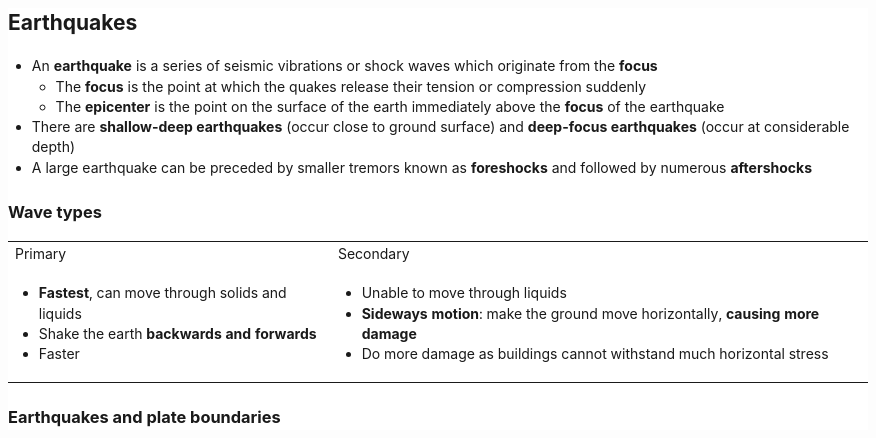 
## Earthquakes



*   An **earthquake** is a series of seismic vibrations or shock waves which originate from the **focus**
    *   The **focus** is the point at which the quakes release their tension or compression suddenly
    *   The **epicenter** is the point on the surface of the earth immediately above the **focus** of the earthquake
*   There are **shallow-deep earthquakes** (occur close to ground surface) and **deep-focus earthquakes** (occur at considerable depth)
*   A large earthquake can be preceded by smaller tremors known as **foreshocks** and followed by numerous **aftershocks**


### Wave types

<div class="responsive-table">
<table>
  <tr>
   <td>Primary
   </td>
   <td>Secondary
   </td>
  </tr>
  <tr>
   <td>
<ul>

<li><strong>Fastest</strong>, can move through solids and liquids

<li>Shake the earth <strong>backwards and forwards</strong>

<li>Faster 
</li>
</ul>
   </td>
   <td>
<ul>

<li>Unable to move through liquids

<li><strong>Sideways motion</strong>: make the ground move horizontally, <strong>causing more damage</strong>

<li>Do more damage as buildings cannot withstand much horizontal stress
</li>
</ul>
   </td>
  </tr>
</table>
</div>


### Earthquakes and plate boundaries
